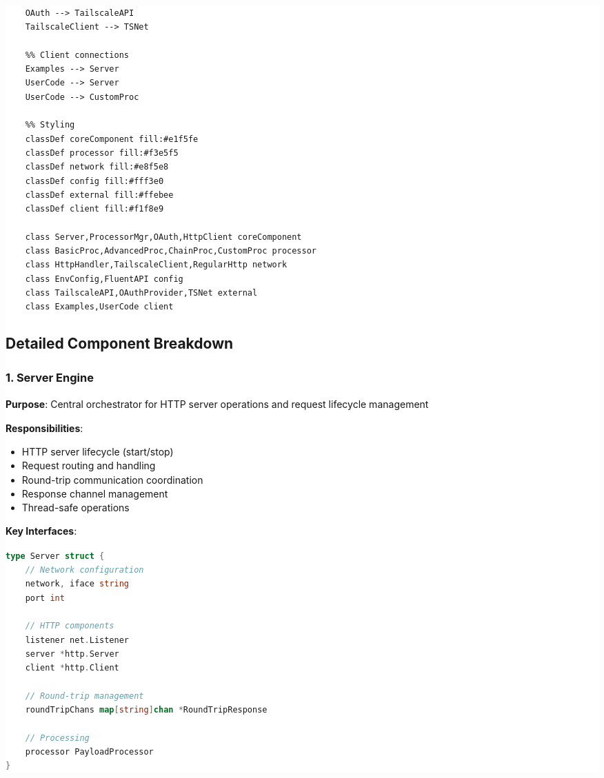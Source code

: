 ```mermaid
    OAuth --> TailscaleAPI
    TailscaleClient --> TSNet
    
    %% Client connections
    Examples --> Server
    UserCode --> Server
    UserCode --> CustomProc
    
    %% Styling
    classDef coreComponent fill:#e1f5fe
    classDef processor fill:#f3e5f5
    classDef network fill:#e8f5e8
    classDef config fill:#fff3e0
    classDef external fill:#ffebee
    classDef client fill:#f1f8e9
    
    class Server,ProcessorMgr,OAuth,HttpClient coreComponent
    class BasicProc,AdvancedProc,ChainProc,CustomProc processor
    class HttpHandler,TailscaleClient,RegularHttp network
    class EnvConfig,FluentAPI config
    class TailscaleAPI,OAuthProvider,TSNet external
    class Examples,UserCode client
```

## Detailed Component Breakdown

### 1. **Server Engine**
**Purpose**: Central orchestrator for HTTP server operations and request lifecycle management

**Responsibilities**:
- HTTP server lifecycle (start/stop)
- Request routing and handling
- Round-trip communication coordination
- Response channel management
- Thread-safe operations

**Key Interfaces**:
```go
type Server struct {
    // Network configuration
    network, iface string
    port int
    
    // HTTP components
    listener net.Listener
    server *http.Server
    client *http.Client
    
    // Round-trip management
    roundTripChans map[string]chan *RoundTripResponse
    
    // Processing
    processor PayloadProcessor
}
```
